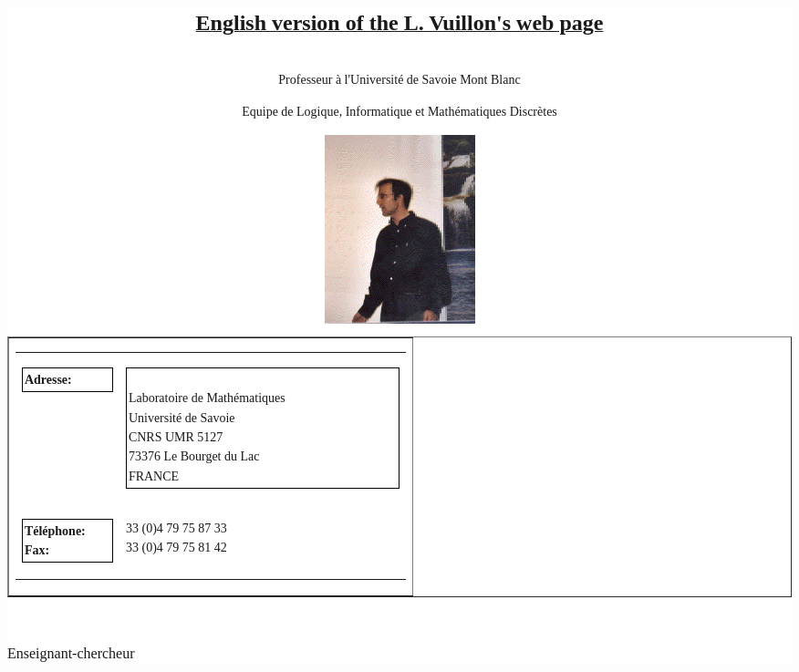 <P ALIGN=CENTER><A HREF="indexang.html"><FONT FACE="Lucida Grande"><FONT SIZE=5><B>English
version of the L. Vuillon's web page</B></FONT></FONT></A></P>
<P ALIGN=CENTER><BR><FONT FACE="Lucida Grande">Professeur à
l'Université de Savoie Mont Blanc</FONT>
</P>
<P ALIGN=CENTER><FONT FACE="Lucida Grande">Equipe de Logique,
Informatique et Mathématiques Discrètes</FONT></P>
<P CLASS="msonormal" ALIGN=CENTER STYLE="margin-bottom: 0cm"><A NAME="_x0000_i1029"></A>
<IMG SRC="lolo.gif" NAME="images4" ALIGN=MIDDLE WIDTH=165 HEIGHT=207 BORDER=0></P>
<CENTER>
	<TABLE BORDER=1 CELLPADDING=0 CELLSPACING=2>
		<TR>
			<TD>
				<CENTER>
					<TABLE BORDER=0 CELLPADDING=0 CELLSPACING=2>
						<TR>
							<TD WIDTH=100>
								<P CLASS="msonormal" STYLE="border: 1.00pt solid #000000; padding: 0.05cm">
								<STRONG><FONT FACE="Lucida Grande">Adresse:</FONT></STRONG></P>
							</TD>
							<TD WIDTH=300>
								<P CLASS="msonormal" STYLE="border: 1.00pt solid #000000; padding: 0.05cm">
								<BR><FONT FACE="Lucida Grande">Laboratoire de Mathématiques
								</FONT><BR><FONT FACE="Lucida Grande">Université de Savoie
								</FONT><BR><FONT FACE="Lucida Grande">CNRS UMR 5127 </FONT><BR><FONT FACE="Lucida Grande">73376
								Le Bourget du Lac </FONT><BR><FONT FACE="Lucida Grande">FRANCE
								</FONT>
								</P>
							</TD>
						</TR>
						<TR>
							<TD>
								<P CLASS="msonormal" STYLE="border: 1.00pt solid #000000; padding: 0.05cm">
								<STRONG><FONT FACE="Lucida Grande">Téléphone:</FONT></STRONG><B><BR></B><STRONG><FONT FACE="Lucida Grande">Fax:</FONT></STRONG></P>
							</TD>
							<TD>
								<P CLASS="msonormal" STYLE="border: none; padding: 0cm"><FONT FACE="Lucida Grande">33
								(0)4 79 75 87 33 </FONT><BR><FONT FACE="Lucida Grande">33
								(0)4 79 75 81 42 </FONT>
								</P>
							</TD>
						</TR>
					</TABLE>
				</CENTER>
			</TD>
		</TR>
	</TABLE>
</CENTER>
<P CLASS="msonormal" ALIGN=CENTER STYLE="margin-bottom: 0.42cm">&nbsp;</P>
<P ALIGN=LEFT STYLE="margin-bottom: 0cm"><FONT FACE="Lucida Grande"><FONT SIZE=3>Enseignant-chercheur